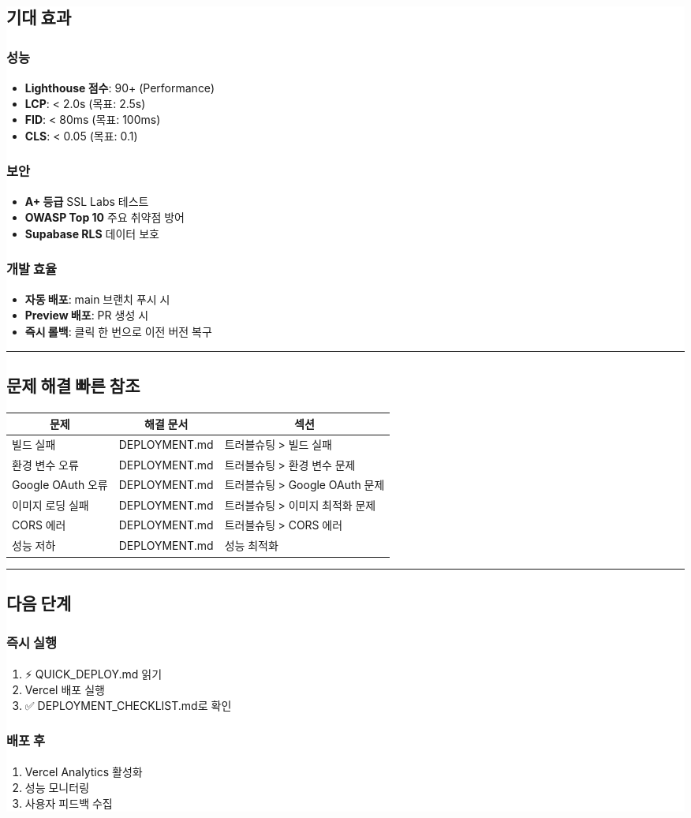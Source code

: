 ## 기대 효과

### 성능
- **Lighthouse 점수**: 90+ (Performance)
- **LCP**: < 2.0s (목표: 2.5s)
- **FID**: < 80ms (목표: 100ms)
- **CLS**: < 0.05 (목표: 0.1)

### 보안
- **A+ 등급** SSL Labs 테스트
- **OWASP Top 10** 주요 취약점 방어
- **Supabase RLS** 데이터 보호

### 개발 효율
- **자동 배포**: main 브랜치 푸시 시
- **Preview 배포**: PR 생성 시
- **즉시 롤백**: 클릭 한 번으로 이전 버전 복구

---

## 문제 해결 빠른 참조

| 문제 | 해결 문서 | 섹션 |
|------|----------|------|
| 빌드 실패 | DEPLOYMENT.md | 트러블슈팅 > 빌드 실패 |
| 환경 변수 오류 | DEPLOYMENT.md | 트러블슈팅 > 환경 변수 문제 |
| Google OAuth 오류 | DEPLOYMENT.md | 트러블슈팅 > Google OAuth 문제 |
| 이미지 로딩 실패 | DEPLOYMENT.md | 트러블슈팅 > 이미지 최적화 문제 |
| CORS 에러 | DEPLOYMENT.md | 트러블슈팅 > CORS 에러 |
| 성능 저하 | DEPLOYMENT.md | 성능 최적화 |

---

## 다음 단계

### 즉시 실행
1. ⚡ QUICK_DEPLOY.md 읽기
2. Vercel 배포 실행
3. ✅ DEPLOYMENT_CHECKLIST.md로 확인

### 배포 후
1. Vercel Analytics 활성화
2. 성능 모니터링
3. 사용자 피드백 수집
